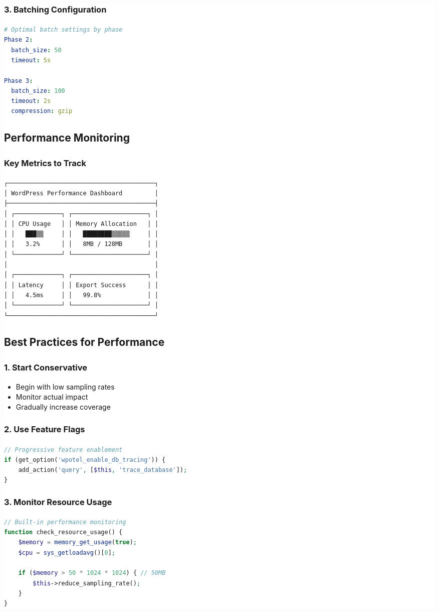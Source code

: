 ### 3. Batching Configuration
```yaml
# Optimal batch settings by phase
Phase 2:
  batch_size: 50
  timeout: 5s
  
Phase 3:
  batch_size: 100
  timeout: 2s
  compression: gzip
```

## Performance Monitoring

### Key Metrics to Track
```
┌─────────────────────────────────────────┐
│ WordPress Performance Dashboard         │
├─────────────────────────────────────────┤
│ ┌─────────────┐ ┌─────────────────────┐ │
│ │ CPU Usage   │ │ Memory Allocation   │ │
│ │   ███▒▒     │ │   ████████▒▒▒▒▒     │ │
│ │   3.2%      │ │   8MB / 128MB       │ │
│ └─────────────┘ └─────────────────────┘ │
│                                         │
│ ┌─────────────┐ ┌─────────────────────┐ │
│ │ Latency     │ │ Export Success      │ │
│ │   4.5ms     │ │   99.8%             │ │
│ └─────────────┘ └─────────────────────┘ │
└─────────────────────────────────────────┘
```

## Best Practices for Performance

### 1. Start Conservative
- Begin with low sampling rates
- Monitor actual impact
- Gradually increase coverage

### 2. Use Feature Flags
```php
// Progressive feature enablement
if (get_option('wpotel_enable_db_tracing')) {
    add_action('query', [$this, 'trace_database']);
}
```

### 3. Monitor Resource Usage
```php
// Built-in performance monitoring
function check_resource_usage() {
    $memory = memory_get_usage(true);
    $cpu = sys_getloadavg()[0];
    
    if ($memory > 50 * 1024 * 1024) { // 50MB
        $this->reduce_sampling_rate();
    }
}
```
